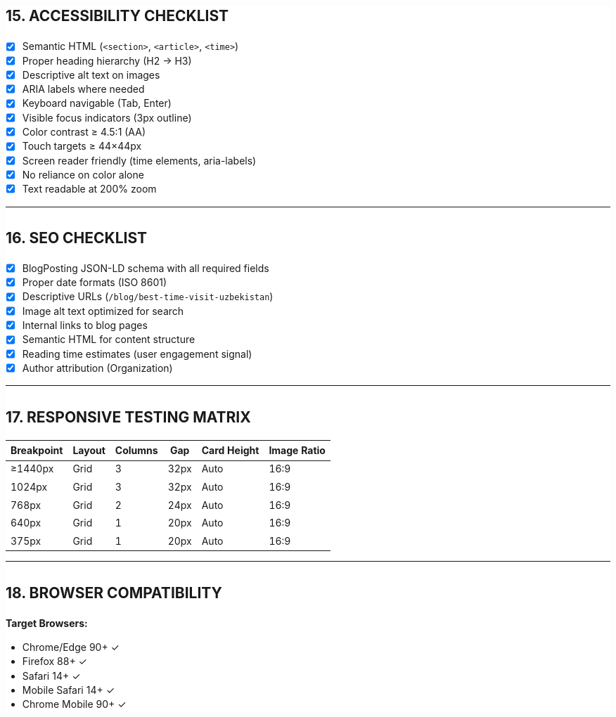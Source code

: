 
## 15. ACCESSIBILITY CHECKLIST

- [x] Semantic HTML (`<section>`, `<article>`, `<time>`)
- [x] Proper heading hierarchy (H2 → H3)
- [x] Descriptive alt text on images
- [x] ARIA labels where needed
- [x] Keyboard navigable (Tab, Enter)
- [x] Visible focus indicators (3px outline)
- [x] Color contrast ≥ 4.5:1 (AA)
- [x] Touch targets ≥ 44×44px
- [x] Screen reader friendly (time elements, aria-labels)
- [x] No reliance on color alone
- [x] Text readable at 200% zoom

---

## 16. SEO CHECKLIST

- [x] BlogPosting JSON-LD schema with all required fields
- [x] Proper date formats (ISO 8601)
- [x] Descriptive URLs (`/blog/best-time-visit-uzbekistan`)
- [x] Image alt text optimized for search
- [x] Internal links to blog pages
- [x] Semantic HTML for content structure
- [x] Reading time estimates (user engagement signal)
- [x] Author attribution (Organization)

---

## 17. RESPONSIVE TESTING MATRIX

| Breakpoint | Layout | Columns | Gap | Card Height | Image Ratio |
|-----------|---------|---------|-----|-------------|-------------|
| ≥1440px | Grid | 3 | 32px | Auto | 16:9 |
| 1024px | Grid | 3 | 32px | Auto | 16:9 |
| 768px | Grid | 2 | 24px | Auto | 16:9 |
| 640px | Grid | 1 | 20px | Auto | 16:9 |
| 375px | Grid | 1 | 20px | Auto | 16:9 |

---

## 18. BROWSER COMPATIBILITY

**Target Browsers:**
- Chrome/Edge 90+ ✓
- Firefox 88+ ✓
- Safari 14+ ✓
- Mobile Safari 14+ ✓
- Chrome Mobile 90+ ✓
